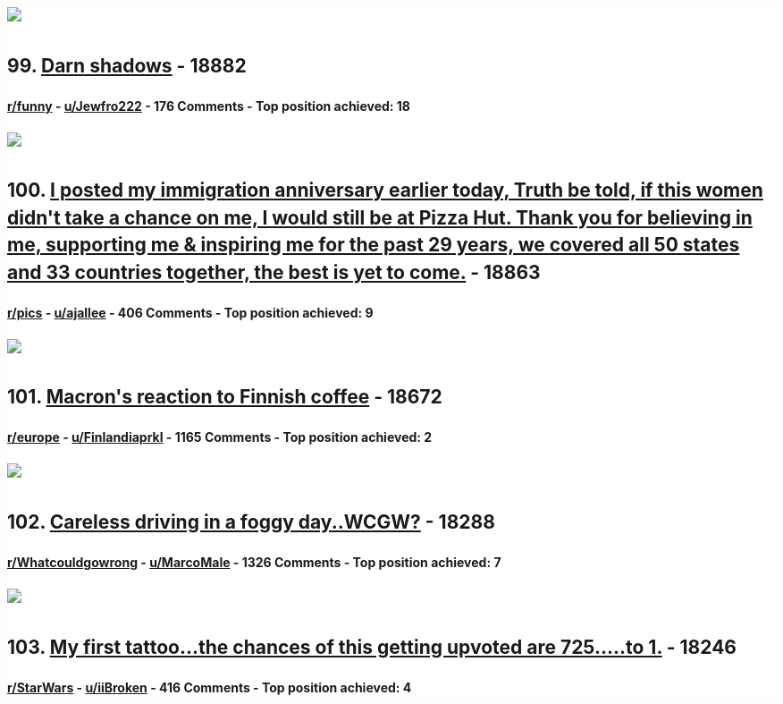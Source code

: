 <a href="https://abcnews.go.com/Politics/kavanaugh-commit-recusal-trump-mueller-related-matters/story?id=57534501"><img src="https://b.thumbs.redditmedia.com/28bJltXb2IOsbh0OjBKRpQQoGFjuuXul2AoNmpyPlok.jpg"></img></a>

## 99. [Darn shadows](http://reddit.com/r/funny/comments/9bse5i/darn_shadows/) - 18882
#### [r/funny](http://reddit.com/r/funny) - [u/Jewfro222](http://reddit.com/u/Jewfro222) - 176 Comments - Top position achieved: 18

<a href="https://i.redd.it/4fgyr3udmej11.jpg"><img src="https://b.thumbs.redditmedia.com/ckAvHZAabNas9y97wH5kTWawy5wHjUGXBCNOb2EjJ6E.jpg"></img></a>

## 100. [I posted my immigration anniversary earlier today, Truth be told, if this women didn't take a chance on me, I would still be at Pizza Hut. Thank you for believing in me, supporting me &amp; inspiring me for the past 29 years, we covered all 50 states and 33 countries together, the best is yet to come.](http://reddit.com/r/pics/comments/9bp8t8/i_posted_my_immigration_anniversary_earlier_today/) - 18863
#### [r/pics](http://reddit.com/r/pics) - [u/ajallee](http://reddit.com/u/ajallee) - 406 Comments - Top position achieved: 9

<a href="https://i.redd.it/kmse6nktwbj11.jpg"><img src="https://b.thumbs.redditmedia.com/M_PeUjhDnXwdRjiIXz1LwjTIt8hiRufgBj0rVC_8rKI.jpg"></img></a>

## 101. [Macron's reaction to Finnish coffee](http://reddit.com/r/europe/comments/9bqiil/macrons_reaction_to_finnish_coffee/) - 18672
#### [r/europe](http://reddit.com/r/europe) - [u/Finlandiaprkl](http://reddit.com/u/Finlandiaprkl) - 1165 Comments - Top position achieved: 2

<a href="https://i.redd.it/j22hiyjoucj11.jpg"><img src="https://b.thumbs.redditmedia.com/N8JIq6DvL5_U6benvnpHFB6HjROItH_HS2Y3dk0omWw.jpg"></img></a>

## 102. [Careless driving in a foggy day..WCGW?](http://reddit.com/r/Whatcouldgowrong/comments/9bs0aw/careless_driving_in_a_foggy_daywcgw/) - 18288
#### [r/Whatcouldgowrong](http://reddit.com/r/Whatcouldgowrong) - [u/MarcoMale](http://reddit.com/u/MarcoMale) - 1326 Comments - Top position achieved: 7

<a href="https://v.redd.it/kmvgk4fr8ej11"><img src="https://b.thumbs.redditmedia.com/pQZp_RF8NmLU8ATI5mZ_RV4-SHSKk8fsHvDwQnUChjE.jpg"></img></a>

## 103. [My first tattoo...the chances of this getting upvoted are 725.....to 1.](http://reddit.com/r/StarWars/comments/9btfw6/my_first_tattoothe_chances_of_this_getting/) - 18246
#### [r/StarWars](http://reddit.com/r/StarWars) - [u/iiBroken](http://reddit.com/u/iiBroken) - 416 Comments - Top position achieved: 4
